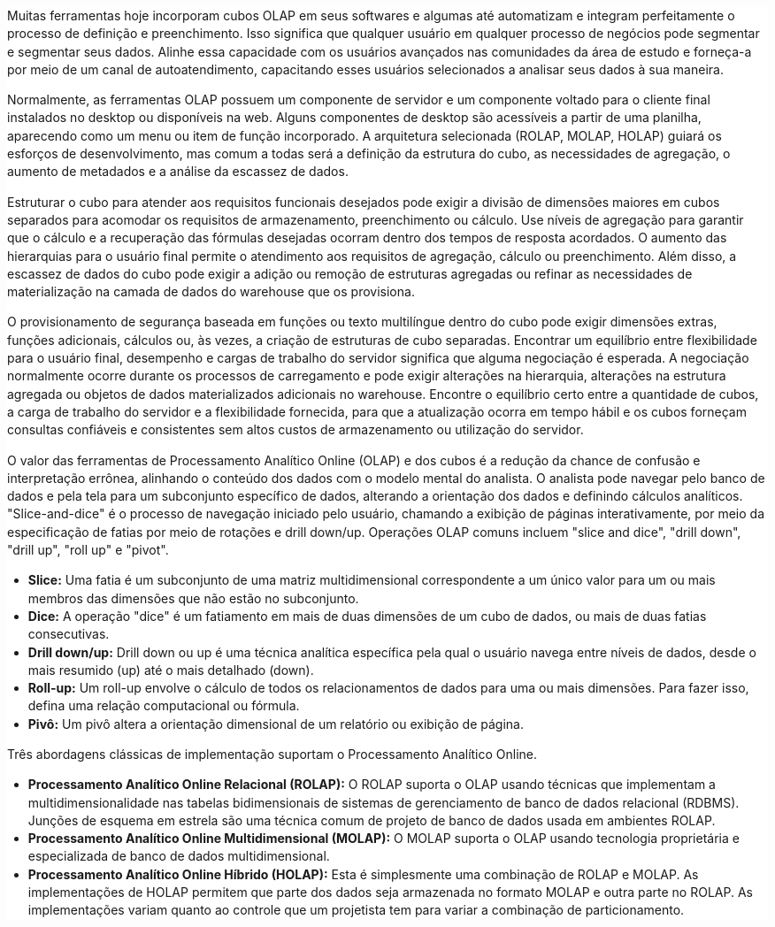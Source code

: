 Muitas ferramentas hoje incorporam cubos OLAP em seus softwares e algumas até automatizam e integram perfeitamente o processo de definição e preenchimento. Isso significa que qualquer usuário em qualquer processo de negócios pode segmentar e segmentar seus dados. Alinhe essa capacidade com os usuários avançados nas comunidades da área de estudo e forneça-a por meio de um canal de autoatendimento, capacitando esses usuários selecionados a analisar seus dados à sua maneira.

Normalmente, as ferramentas OLAP possuem um componente de servidor e um componente voltado para o cliente final instalados no desktop ou disponíveis na web. Alguns componentes de desktop são acessíveis a partir de uma planilha, aparecendo como um menu ou item de função incorporado. A arquitetura selecionada (ROLAP, MOLAP, HOLAP) guiará os esforços de desenvolvimento, mas comum a todas será a definição da estrutura do cubo, as necessidades de agregação, o aumento de metadados e a análise da escassez de dados.

Estruturar o cubo para atender aos requisitos funcionais desejados pode exigir a divisão de dimensões maiores em cubos separados para acomodar os requisitos de armazenamento, preenchimento ou cálculo. Use níveis de agregação para garantir que o cálculo e a recuperação das fórmulas desejadas ocorram dentro dos tempos de resposta acordados. O aumento das hierarquias para o usuário final permite o atendimento aos requisitos de agregação, cálculo ou preenchimento. Além disso, a escassez de dados do cubo pode exigir a adição ou remoção de estruturas agregadas ou refinar as necessidades de materialização na camada de dados do warehouse que os provisiona.

O provisionamento de segurança baseada em funções ou texto multilíngue dentro do cubo pode exigir dimensões extras, funções adicionais, cálculos ou, às vezes, a criação de estruturas de cubo separadas. Encontrar um equilíbrio entre flexibilidade para o usuário final, desempenho e cargas de trabalho do servidor significa que alguma negociação é esperada. A negociação normalmente ocorre durante os processos de carregamento e pode exigir alterações na hierarquia, alterações na estrutura agregada ou objetos de dados materializados adicionais no warehouse. Encontre o equilíbrio certo entre a quantidade de cubos, a carga de trabalho do servidor e a flexibilidade fornecida, para que a atualização ocorra em tempo hábil e os cubos forneçam consultas confiáveis ​​e consistentes sem altos custos de armazenamento ou utilização do servidor.

O valor das ferramentas de Processamento Analítico Online (OLAP) e dos cubos é a redução da chance de confusão e interpretação errônea, alinhando o conteúdo dos dados com o modelo mental do analista. O analista pode navegar pelo banco de dados e pela tela para um subconjunto específico de dados, alterando a orientação dos dados e definindo cálculos analíticos. "Slice-and-dice" é o processo de navegação iniciado pelo usuário, chamando a exibição de páginas interativamente, por meio da especificação de fatias por meio de rotações e drill down/up. Operações OLAP comuns incluem "slice and dice", "drill down", "drill up", "roll up" e "pivot".

* **Slice:** Uma fatia é um subconjunto de uma matriz multidimensional correspondente a um único valor para um ou mais membros das dimensões que não estão no subconjunto.
* **Dice:** A operação "dice" é um fatiamento em mais de duas dimensões de um cubo de dados, ou mais de duas fatias consecutivas.
* **Drill down/up:** Drill down ou up é uma técnica analítica específica pela qual o usuário navega entre níveis de dados, desde o mais resumido (up) até o mais detalhado (down).
* **Roll-up:** Um roll-up envolve o cálculo de todos os relacionamentos de dados para uma ou mais dimensões. Para fazer isso, defina uma relação computacional ou fórmula.
* **Pivô:** Um pivô altera a orientação dimensional de um relatório ou exibição de página.

Três abordagens clássicas de implementação suportam o Processamento Analítico Online.

* **Processamento Analítico Online Relacional (ROLAP):** O ROLAP suporta o OLAP usando técnicas que implementam a multidimensionalidade nas tabelas bidimensionais de sistemas de gerenciamento de banco de dados relacional (RDBMS). Junções de esquema em estrela são uma técnica comum de projeto de banco de dados usada em ambientes ROLAP.
* **Processamento Analítico Online Multidimensional (MOLAP):** O MOLAP suporta o OLAP usando tecnologia proprietária e especializada de banco de dados multidimensional.
* **Processamento Analítico Online Híbrido (HOLAP):** Esta é simplesmente uma combinação de ROLAP e MOLAP. As implementações de HOLAP permitem que parte dos dados seja armazenada no formato MOLAP e outra parte no ROLAP. As implementações variam quanto ao controle que um projetista tem para variar a combinação de particionamento.
